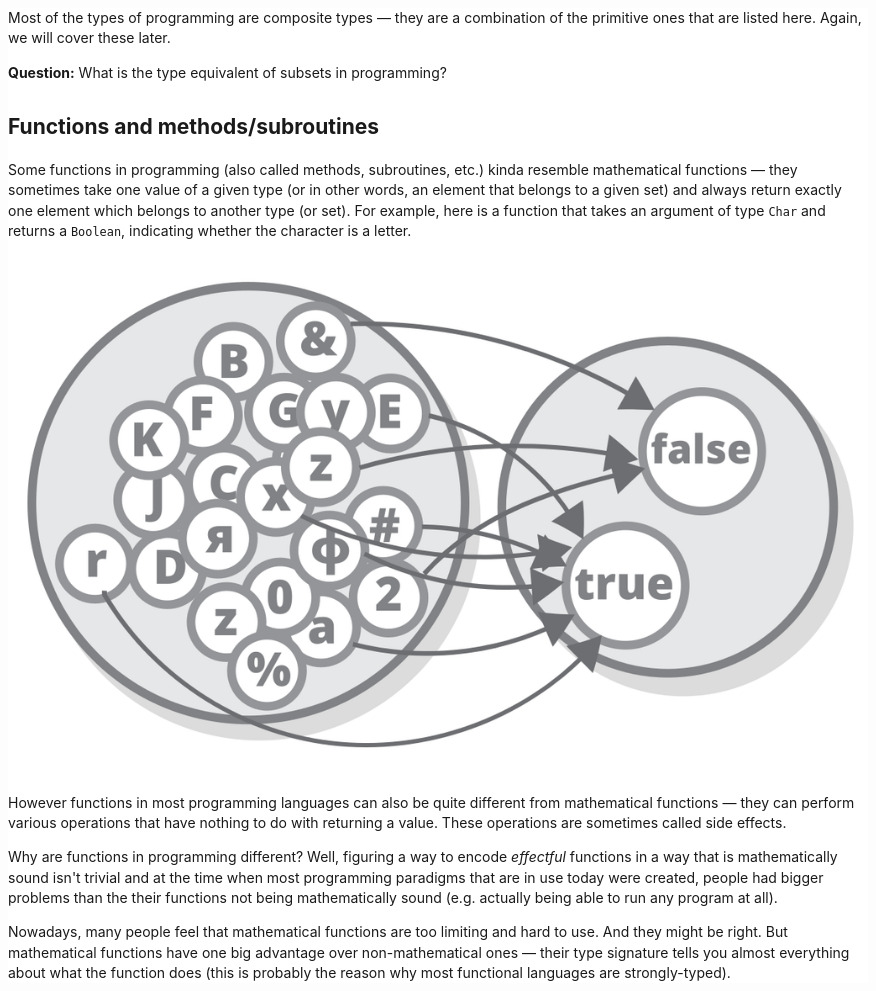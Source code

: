 Most of the types of programming are composite types &mdash; they are a combination of the primitive ones that are listed here. Again, we will cover these later.

**Question:** What is the type equivalent of subsets in programming?

Functions and methods/subroutines
---

Some functions in programming (also called methods, subroutines, etc.) kinda resemble mathematical functions &mdash; they sometimes take one value of a given type (or in other words, an element that belongs to a given set) and always return exactly one element which belongs to another type (or set). For example, here is a function that takes an argument of type `Char` and returns a `Boolean`, indicating whether the character is a letter.

![A function from Char to Boolean](../01_set/char_boolean.svg)

However functions in most programming languages can also be quite different from mathematical functions &mdash; they can perform various operations that have nothing to do with returning a value. These operations are sometimes called side effects. 

Why are functions in programming different? Well, figuring a way to encode *effectful* functions in a way that is mathematically sound isn't trivial and at the time when most programming paradigms that are in use today were created, people had bigger problems than the their functions not being mathematically sound (e.g. actually being able to run any program at all). 

Nowadays, many people feel that mathematical functions are too limiting and hard to use. And they might be right. But mathematical functions have one big advantage over non-mathematical ones &mdash; their type signature tells you almost everything about what the function does (this is probably the reason why most functional languages are strongly-typed).
